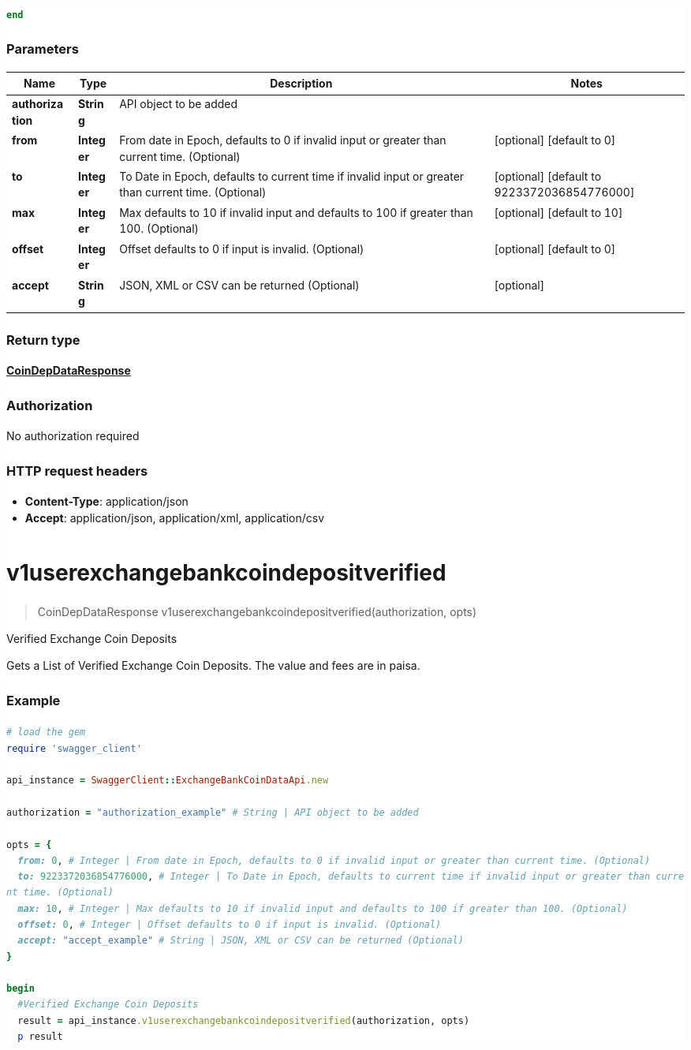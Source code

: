 ```ruby
end
```

### Parameters

Name | Type | Description  | Notes
------------- | ------------- | ------------- | -------------
 **authorization** | **String**| API object to be added | 
 **from** | **Integer**| From date in Epoch, defaults to 0 if invalid input or greater than current time. (Optional) | [optional] [default to 0]
 **to** | **Integer**| To Date in Epoch, defaults to current time if invalid input or greater than current time. (Optional) | [optional] [default to 9223372036854776000]
 **max** | **Integer**| Max defaults to 10 if invalid input and defaults to 100 if greater than 100. (Optional) | [optional] [default to 10]
 **offset** | **Integer**| Offset defaults to 0 if input is invalid. (Optional) | [optional] [default to 0]
 **accept** | **String**| JSON, XML or CSV can be returned (Optional) | [optional] 

### Return type

[**CoinDepDataResponse**](CoinDepDataResponse.md)

### Authorization

No authorization required

### HTTP request headers

 - **Content-Type**: application/json
 - **Accept**: application/json, application/xml, application/csv



# **v1userexchangebankcoindepositverified**
> CoinDepDataResponse v1userexchangebankcoindepositverified(authorization, opts)

Verified Exchange Coin Deposits

Gets a List of Verified Exchange Coin Deposits. The value and fees are in paisa.

### Example
```ruby
# load the gem
require 'swagger_client'

api_instance = SwaggerClient::ExchangeBankCoinDataApi.new

authorization = "authorization_example" # String | API object to be added

opts = { 
  from: 0, # Integer | From date in Epoch, defaults to 0 if invalid input or greater than current time. (Optional)
  to: 9223372036854776000, # Integer | To Date in Epoch, defaults to current time if invalid input or greater than current time. (Optional)
  max: 10, # Integer | Max defaults to 10 if invalid input and defaults to 100 if greater than 100. (Optional)
  offset: 0, # Integer | Offset defaults to 0 if input is invalid. (Optional)
  accept: "accept_example" # String | JSON, XML or CSV can be returned (Optional)
}

begin
  #Verified Exchange Coin Deposits
  result = api_instance.v1userexchangebankcoindepositverified(authorization, opts)
  p result
```